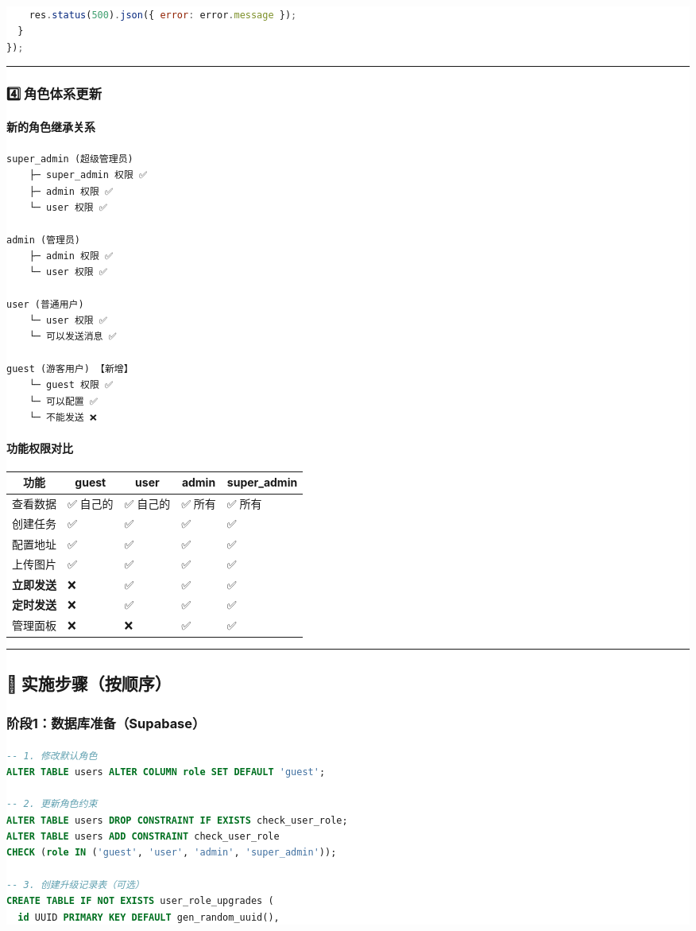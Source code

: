 ```javascript
    res.status(500).json({ error: error.message });
  }
});
```

---

### 4️⃣ 角色体系更新

#### 新的角色继承关系
```
super_admin (超级管理员) 
    ├─ super_admin 权限 ✅
    ├─ admin 权限 ✅
    └─ user 权限 ✅

admin (管理员) 
    ├─ admin 权限 ✅
    └─ user 权限 ✅

user (普通用户) 
    └─ user 权限 ✅
    └─ 可以发送消息 ✅

guest (游客用户) 【新增】
    └─ guest 权限 ✅
    └─ 可以配置 ✅
    └─ 不能发送 ❌
```

#### 功能权限对比
| 功能 | guest | user | admin | super_admin |
|------|-------|------|-------|-------------|
| 查看数据 | ✅ 自己的 | ✅ 自己的 | ✅ 所有 | ✅ 所有 |
| 创建任务 | ✅ | ✅ | ✅ | ✅ |
| 配置地址 | ✅ | ✅ | ✅ | ✅ |
| 上传图片 | ✅ | ✅ | ✅ | ✅ |
| **立即发送** | ❌ | ✅ | ✅ | ✅ |
| **定时发送** | ❌ | ✅ | ✅ | ✅ |
| 管理面板 | ❌ | ❌ | ✅ | ✅ |

---

## 📝 实施步骤（按顺序）

### 阶段1：数据库准备（Supabase）
```sql
-- 1. 修改默认角色
ALTER TABLE users ALTER COLUMN role SET DEFAULT 'guest';

-- 2. 更新角色约束
ALTER TABLE users DROP CONSTRAINT IF EXISTS check_user_role;
ALTER TABLE users ADD CONSTRAINT check_user_role 
CHECK (role IN ('guest', 'user', 'admin', 'super_admin'));

-- 3. 创建升级记录表（可选）
CREATE TABLE IF NOT EXISTS user_role_upgrades (
  id UUID PRIMARY KEY DEFAULT gen_random_uuid(),
```